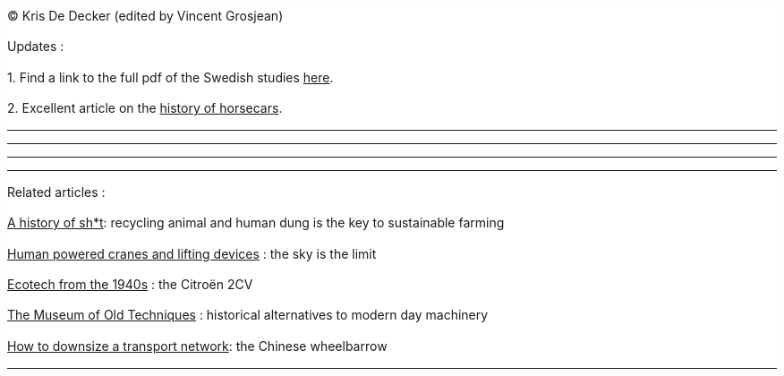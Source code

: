 © Kris De Decker (edited by Vincent Grosjean)

Updates :

1\. Find a link to the full pdf of the Swedish studies
[here](http://www.elements.nb.ca/extra/horsetractor.pdf).

2\. Excellent article on the [history of
horsecars](http://www.americanheritage.com/articles/magazine/it/1992/1/1992_1_40.shtml).

----------------------------------------------------------------------------------------------------------------------------------------------

  ------------------------------------------------------------------------
    
   
   
 ------------------------------------------------------------------------

----------------------------------------------------------------------------------------------------------------------------------------------

Related articles :



[A history of
sh\*t]({filename}/posts/recycling-animal-and-human-dung-is-the-key-to-sustainable-farming.md):
recycling animal and human dung is the key to sustainable farming

[Human powered cranes and lifting
devices]({filename}/posts/history-of-human-powered-cranes.md)
: the sky is the limit

[Ecotech from the
1940s]({filename}/posts/citroen-2cv.md) : the
Citroën 2CV

[The Museum of Old
Techniques]({filename}/posts/the-museum-of-old-techniques.md)
: historical alternatives to modern day machinery

[How to downsize a transport
network]({filename}/posts/the-chinese-wheelbarrow.md):
the Chinese wheelbarrow

----------------------------------------------------------------------------------------------------------------------------------------------

  

  

  

